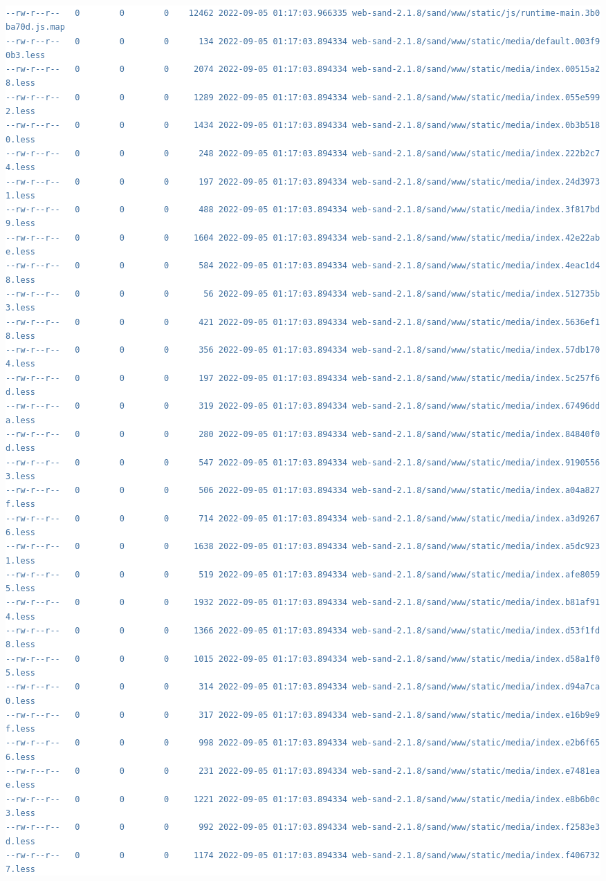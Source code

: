 ```diff
--rw-r--r--   0        0        0    12462 2022-09-05 01:17:03.966335 web-sand-2.1.8/sand/www/static/js/runtime-main.3b0ba70d.js.map
--rw-r--r--   0        0        0      134 2022-09-05 01:17:03.894334 web-sand-2.1.8/sand/www/static/media/default.003f90b3.less
--rw-r--r--   0        0        0     2074 2022-09-05 01:17:03.894334 web-sand-2.1.8/sand/www/static/media/index.00515a28.less
--rw-r--r--   0        0        0     1289 2022-09-05 01:17:03.894334 web-sand-2.1.8/sand/www/static/media/index.055e5992.less
--rw-r--r--   0        0        0     1434 2022-09-05 01:17:03.894334 web-sand-2.1.8/sand/www/static/media/index.0b3b5180.less
--rw-r--r--   0        0        0      248 2022-09-05 01:17:03.894334 web-sand-2.1.8/sand/www/static/media/index.222b2c74.less
--rw-r--r--   0        0        0      197 2022-09-05 01:17:03.894334 web-sand-2.1.8/sand/www/static/media/index.24d39731.less
--rw-r--r--   0        0        0      488 2022-09-05 01:17:03.894334 web-sand-2.1.8/sand/www/static/media/index.3f817bd9.less
--rw-r--r--   0        0        0     1604 2022-09-05 01:17:03.894334 web-sand-2.1.8/sand/www/static/media/index.42e22abe.less
--rw-r--r--   0        0        0      584 2022-09-05 01:17:03.894334 web-sand-2.1.8/sand/www/static/media/index.4eac1d48.less
--rw-r--r--   0        0        0       56 2022-09-05 01:17:03.894334 web-sand-2.1.8/sand/www/static/media/index.512735b3.less
--rw-r--r--   0        0        0      421 2022-09-05 01:17:03.894334 web-sand-2.1.8/sand/www/static/media/index.5636ef18.less
--rw-r--r--   0        0        0      356 2022-09-05 01:17:03.894334 web-sand-2.1.8/sand/www/static/media/index.57db1704.less
--rw-r--r--   0        0        0      197 2022-09-05 01:17:03.894334 web-sand-2.1.8/sand/www/static/media/index.5c257f6d.less
--rw-r--r--   0        0        0      319 2022-09-05 01:17:03.894334 web-sand-2.1.8/sand/www/static/media/index.67496dda.less
--rw-r--r--   0        0        0      280 2022-09-05 01:17:03.894334 web-sand-2.1.8/sand/www/static/media/index.84840f0d.less
--rw-r--r--   0        0        0      547 2022-09-05 01:17:03.894334 web-sand-2.1.8/sand/www/static/media/index.91905563.less
--rw-r--r--   0        0        0      506 2022-09-05 01:17:03.894334 web-sand-2.1.8/sand/www/static/media/index.a04a827f.less
--rw-r--r--   0        0        0      714 2022-09-05 01:17:03.894334 web-sand-2.1.8/sand/www/static/media/index.a3d92676.less
--rw-r--r--   0        0        0     1638 2022-09-05 01:17:03.894334 web-sand-2.1.8/sand/www/static/media/index.a5dc9231.less
--rw-r--r--   0        0        0      519 2022-09-05 01:17:03.894334 web-sand-2.1.8/sand/www/static/media/index.afe80595.less
--rw-r--r--   0        0        0     1932 2022-09-05 01:17:03.894334 web-sand-2.1.8/sand/www/static/media/index.b81af914.less
--rw-r--r--   0        0        0     1366 2022-09-05 01:17:03.894334 web-sand-2.1.8/sand/www/static/media/index.d53f1fd8.less
--rw-r--r--   0        0        0     1015 2022-09-05 01:17:03.894334 web-sand-2.1.8/sand/www/static/media/index.d58a1f05.less
--rw-r--r--   0        0        0      314 2022-09-05 01:17:03.894334 web-sand-2.1.8/sand/www/static/media/index.d94a7ca0.less
--rw-r--r--   0        0        0      317 2022-09-05 01:17:03.894334 web-sand-2.1.8/sand/www/static/media/index.e16b9e9f.less
--rw-r--r--   0        0        0      998 2022-09-05 01:17:03.894334 web-sand-2.1.8/sand/www/static/media/index.e2b6f656.less
--rw-r--r--   0        0        0      231 2022-09-05 01:17:03.894334 web-sand-2.1.8/sand/www/static/media/index.e7481eae.less
--rw-r--r--   0        0        0     1221 2022-09-05 01:17:03.894334 web-sand-2.1.8/sand/www/static/media/index.e8b6b0c3.less
--rw-r--r--   0        0        0      992 2022-09-05 01:17:03.894334 web-sand-2.1.8/sand/www/static/media/index.f2583e3d.less
--rw-r--r--   0        0        0     1174 2022-09-05 01:17:03.894334 web-sand-2.1.8/sand/www/static/media/index.f4067327.less
```
